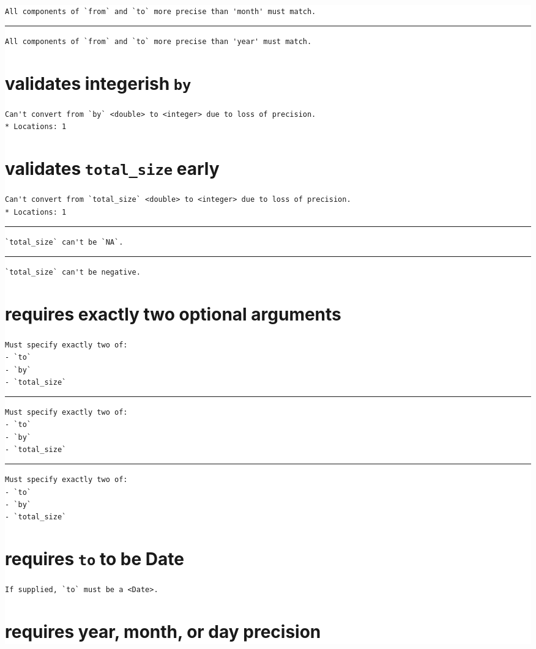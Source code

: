     All components of `from` and `to` more precise than 'month' must match.

---

    All components of `from` and `to` more precise than 'year' must match.

# validates integerish `by`

    Can't convert from `by` <double> to <integer> due to loss of precision.
    * Locations: 1

# validates `total_size` early

    Can't convert from `total_size` <double> to <integer> due to loss of precision.
    * Locations: 1

---

    `total_size` can't be `NA`.

---

    `total_size` can't be negative.

# requires exactly two optional arguments

    Must specify exactly two of:
    - `to`
    - `by`
    - `total_size`

---

    Must specify exactly two of:
    - `to`
    - `by`
    - `total_size`

---

    Must specify exactly two of:
    - `to`
    - `by`
    - `total_size`

# requires `to` to be Date

    If supplied, `to` must be a <Date>.

# requires year, month, or day precision
